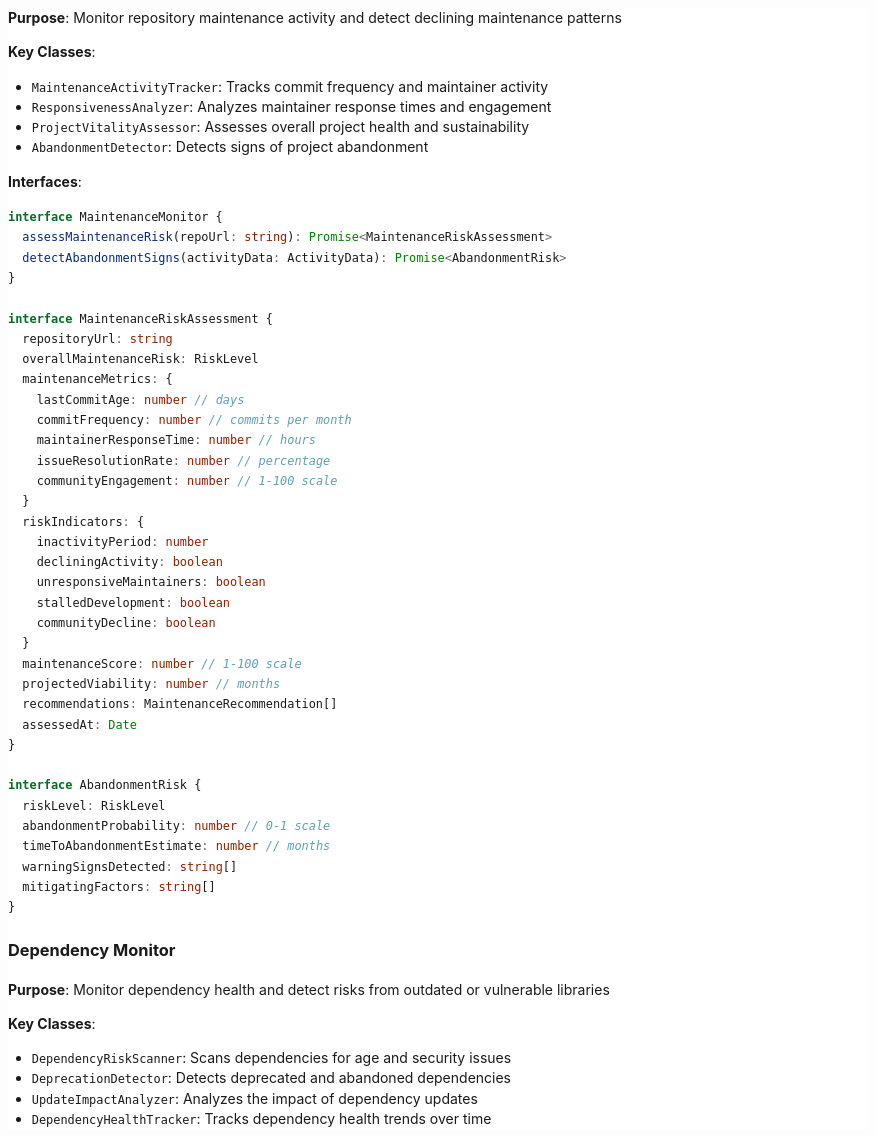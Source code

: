 **Purpose**: Monitor repository maintenance activity and detect declining maintenance patterns

**Key Classes**:
- `MaintenanceActivityTracker`: Tracks commit frequency and maintainer activity
- `ResponsivenessAnalyzer`: Analyzes maintainer response times and engagement
- `ProjectVitalityAssessor`: Assesses overall project health and sustainability
- `AbandonmentDetector`: Detects signs of project abandonment

**Interfaces**:
```typescript
interface MaintenanceMonitor {
  assessMaintenanceRisk(repoUrl: string): Promise<MaintenanceRiskAssessment>
  detectAbandonmentSigns(activityData: ActivityData): Promise<AbandonmentRisk>
}

interface MaintenanceRiskAssessment {
  repositoryUrl: string
  overallMaintenanceRisk: RiskLevel
  maintenanceMetrics: {
    lastCommitAge: number // days
    commitFrequency: number // commits per month
    maintainerResponseTime: number // hours
    issueResolutionRate: number // percentage
    communityEngagement: number // 1-100 scale
  }
  riskIndicators: {
    inactivityPeriod: number
    decliningActivity: boolean
    unresponsiveMaintainers: boolean
    stalledDevelopment: boolean
    communityDecline: boolean
  }
  maintenanceScore: number // 1-100 scale
  projectedViability: number // months
  recommendations: MaintenanceRecommendation[]
  assessedAt: Date
}

interface AbandonmentRisk {
  riskLevel: RiskLevel
  abandonmentProbability: number // 0-1 scale
  timeToAbandonmentEstimate: number // months
  warningSignsDetected: string[]
  mitigatingFactors: string[]
}
```

### Dependency Monitor

**Purpose**: Monitor dependency health and detect risks from outdated or vulnerable libraries

**Key Classes**:
- `DependencyRiskScanner`: Scans dependencies for age and security issues
- `DeprecationDetector`: Detects deprecated and abandoned dependencies
- `UpdateImpactAnalyzer`: Analyzes the impact of dependency updates
- `DependencyHealthTracker`: Tracks dependency health trends over time
